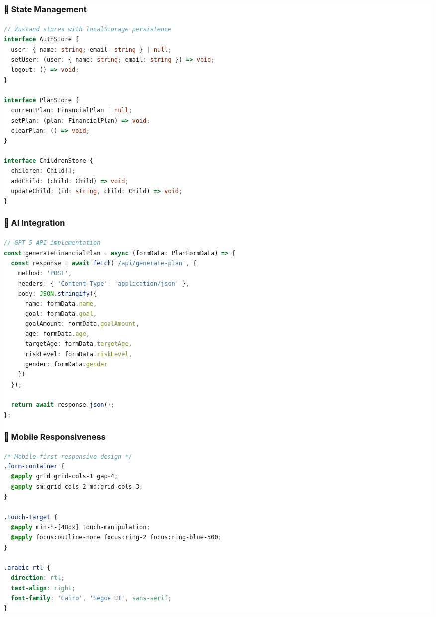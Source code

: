 ### **🔄 State Management**
```typescript
// Zustand stores with localStorage persistence
interface AuthStore {
  user: { name: string; email: string } | null;
  setUser: (user: { name: string; email: string }) => void;
  logout: () => void;
}

interface PlanStore {
  currentPlan: FinancialPlan | null;
  setPlan: (plan: FinancialPlan) => void;
  clearPlan: () => void;
}

interface ChildrenStore {
  children: Child[];
  addChild: (child: Child) => void;
  updateChild: (id: string, child: Child) => void;
}
```

### **🤖 AI Integration**
```typescript
// GPT-5 API implementation
const generateFinancialPlan = async (formData: PlanFormData) => {
  const response = await fetch('/api/generate-plan', {
    method: 'POST',
    headers: { 'Content-Type': 'application/json' },
    body: JSON.stringify({
      name: formData.name,
      goal: formData.goal,
      goalAmount: formData.goalAmount,
      age: formData.age,
      targetAge: formData.targetAge,
      riskLevel: formData.riskLevel,
      gender: formData.gender
    })
  });

  return await response.json();
};
```

### **📱 Mobile Responsiveness**
```css
/* Mobile-first responsive design */
.form-container {
  @apply grid grid-cols-1 gap-4;
  @apply sm:grid-cols-2 md:grid-cols-3;
}

.touch-target {
  @apply min-h-[48px] touch-manipulation;
  @apply focus:outline-none focus:ring-2 focus:ring-blue-500;
}

.arabic-rtl {
  direction: rtl;
  text-align: right;
  font-family: 'Cairo', 'Segoe UI', sans-serif;
}
```
